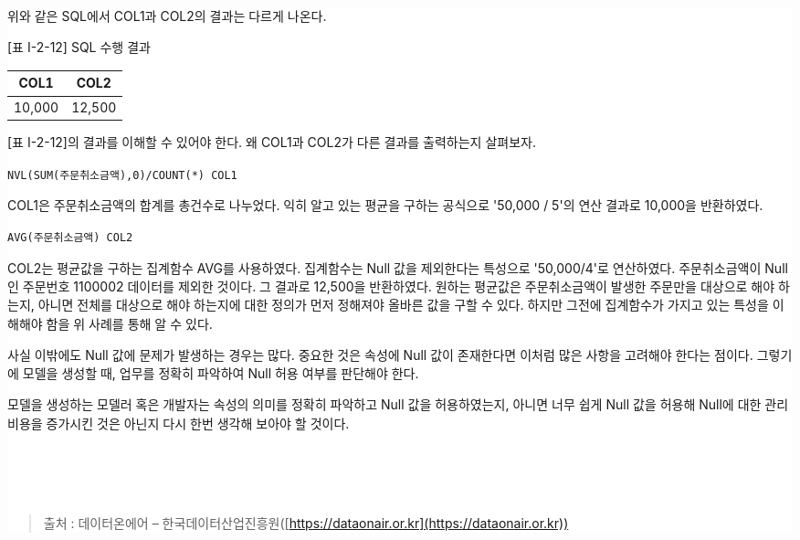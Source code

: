 위와 같은 SQL에서 COL1과 COL2의 결과는 다르게 나온다.

[표 I-2-12] SQL 수행 결과

|COL1|COL2|
|---|---|
|10,000|12,500|

[표 I-2-12]의 결과를 이해할 수 있어야 한다. 왜 COL1과 COL2가 다른 결과를 출력하는지 살펴보자.

```
NVL(SUM(주문취소금액),0)/COUNT(*) COL1
```

COL1은 주문취소금액의 합계를 총건수로 나누었다. 익히 알고 있는 평균을 구하는 공식으로 '50,000 / 5'의 연산 결과로 10,000을 반환하였다.

```
AVG(주문취소금액) COL2
```

COL2는 평균값을 구하는 집계함수 AVG를 사용하였다. 집계함수는 Null 값을 제외한다는 특성으로 '50,000/4'로 연산하였다. 주문취소금액이 Null인 주문번호 1100002 데이터를 제외한 것이다. 그 결과로 12,500을 반환하였다. 원하는 평균값은 주문취소금액이 발생한 주문만을 대상으로 해야 하는지, 아니면 전체를 대상으로 해야 하는지에 대한 정의가 먼저 정해져야 올바른 값을 구할 수 있다. 하지만 그전에 집계함수가 가지고 있는 특성을 이해해야 함을 위 사례를 통해 알 수 있다.

사실 이밖에도 Null 값에 문제가 발생하는 경우는 많다. 중요한 것은 속성에 Null 값이 존재한다면 이처럼 많은 사항을 고려해야 한다는 점이다. 그렇기에 모델을 생성할 때, 업무를 정확히 파악하여 Null 허용 여부를 판단해야 한다.

모델을 생성하는 모델러 혹은 개발자는 속성의 의미를 정확히 파악하고 Null 값을 허용하였는지, 아니면 너무 쉽게 Null 값을 허용해 Null에 대한 관리비용을 증가시킨 것은 아닌지 다시 한번 생각해 보아야 할 것이다.

<br><br><br>
> 출처 : 데이터온에어 – 한국데이터산업진흥원([https://dataonair.or.kr](https://dataonair.or.kr))